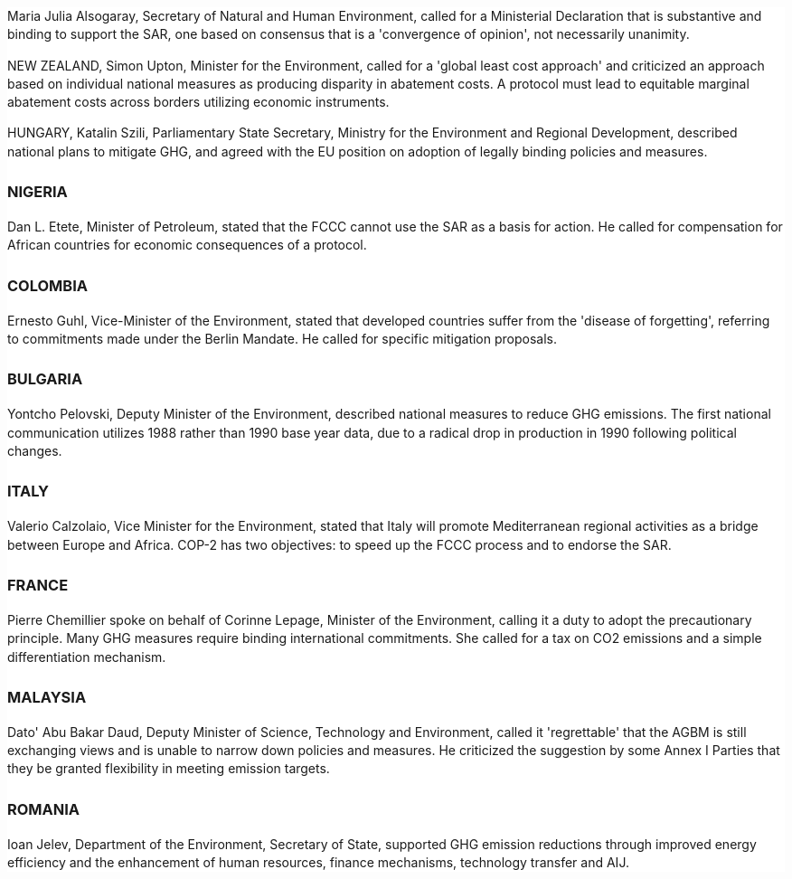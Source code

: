 Maria Julia Alsogaray, Secretary of Natural and  Human Environment, called for a Ministerial Declaration that  is substantive and binding to support the SAR, one based on  consensus that is a 'convergence of opinion', not  necessarily unanimity.

NEW ZEALAND, Simon Upton, Minister for the Environment,  called for a 'global least cost approach' and criticized an  approach based on individual national measures as producing  disparity in abatement costs. A protocol must lead to  equitable marginal abatement costs across borders utilizing  economic instruments.

HUNGARY, Katalin Szili, Parliamentary State Secretary,  Ministry for the Environment and Regional Development,  described national plans to mitigate GHG, and agreed with  the EU position on adoption of legally binding policies and  measures.

### NIGERIA

Dan L. Etete, Minister of Petroleum, stated that  the FCCC cannot use the SAR as a basis for action. He called  for compensation for African countries for economic  consequences of a protocol.

### COLOMBIA

Ernesto Guhl, Vice-Minister of the Environment,  stated that developed countries suffer from the 'disease of  forgetting', referring to commitments made under the Berlin  Mandate. He called for specific mitigation proposals.

### BULGARIA

Yontcho Pelovski, Deputy Minister of the  Environment, described national measures to reduce GHG  emissions. The first national communication utilizes 1988  rather than 1990 base year data, due to a radical drop in  production in 1990 following political changes.

### ITALY

Valerio Calzolaio, Vice Minister for the Environment,  stated that Italy will promote Mediterranean regional  activities as a bridge between Europe and Africa. COP-2 has  two objectives: to speed up the FCCC process and to endorse  the SAR.

### FRANCE

Pierre Chemillier spoke on behalf of Corinne Lepage,  Minister of the Environment, calling it a duty to adopt the  precautionary principle. Many GHG measures require binding  international commitments. She called for a tax on CO2  emissions and a simple differentiation mechanism.

### MALAYSIA

Dato' Abu Bakar Daud, Deputy Minister of Science,  Technology and Environment, called it 'regrettable' that the  AGBM is still exchanging views and is unable to narrow down  policies and measures. He criticized the suggestion by some  Annex I Parties that they be granted flexibility in meeting  emission targets.

### ROMANIA

Ioan Jelev, Department of the Environment,  Secretary of State, supported GHG emission reductions  through improved energy efficiency and the enhancement of  human resources, finance mechanisms, technology transfer and  AIJ.
